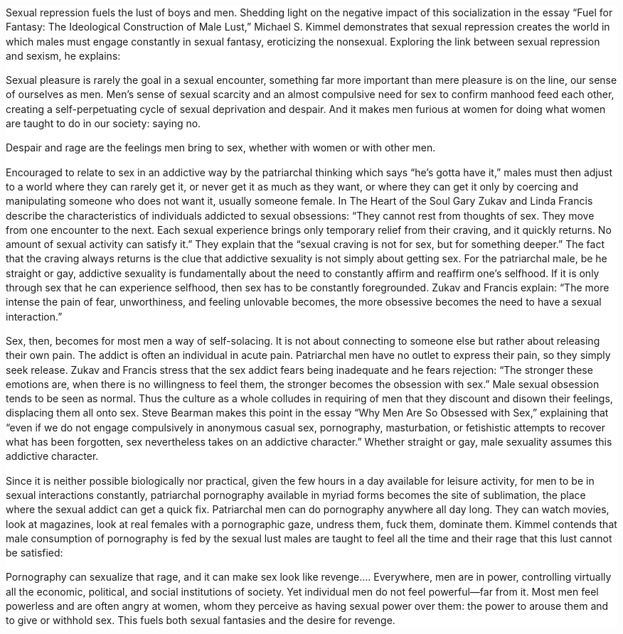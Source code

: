Sexual repression fuels the lust of boys and men. Shedding light on the negative impact of this socialization in the essay “Fuel for Fantasy: The Ideological Construction of Male Lust,” Michael S. Kimmel demonstrates that sexual repression creates the world in which males must engage constantly in sexual fantasy, eroticizing the nonsexual. Exploring the link between sexual repression and sexism, he explains:

Sexual pleasure is rarely the goal in a sexual encounter, something far more important than mere pleasure is on the line, our sense of ourselves as men. Men’s sense of sexual scarcity and an almost compulsive need for sex to confirm manhood feed each other, creating a self-perpetuating cycle of sexual deprivation and despair. And it makes men furious at women for doing what women are taught to do in our society: saying no.

Despair and rage are the feelings men bring to sex, whether with women or with other men.

Encouraged to relate to sex in an addictive way by the patriarchal thinking which says “he’s gotta have it,” males must then adjust to a world where they can rarely get it, or never get it as much as they want, or where they can get it only by coercing and manipulating someone who does not want it, usually someone female. In The Heart of the Soul Gary Zukav and Linda Francis describe the characteristics of individuals addicted to sexual obsessions: “They cannot rest from thoughts of sex. They move from one encounter to the next. Each sexual experience brings only temporary relief from their craving, and it quickly returns. No amount of sexual activity can satisfy it.” They explain that the “sexual craving is not for sex, but for something deeper.” The fact that the craving always returns is the clue that addictive sexuality is not simply about getting sex. For the patriarchal male, be he straight or gay, addictive sexuality is fundamentally about the need to constantly affirm and reaffirm one’s selfhood. If it is only through sex that he can experience selfhood, then sex has to be constantly foregrounded. Zukav and Francis explain: “The more intense the pain of fear, unworthiness, and feeling unlovable becomes, the more obsessive becomes the need to have a sexual interaction.”

Sex, then, becomes for most men a way of self-solacing. It is not about connecting to someone else but rather about releasing their own pain. The addict is often an individual in acute pain. Patriarchal men have no outlet to express their pain, so they simply seek release. Zukav and Francis stress that the sex addict fears being inadequate and he fears rejection: “The stronger these emotions are, when there is no willingness to feel them, the stronger becomes the obsession with sex.” Male sexual obsession tends to be seen as normal. Thus the culture as a whole colludes in requiring of men that they discount and disown their feelings, displacing them all onto sex. Steve Bearman makes this point in the essay “Why Men Are So Obsessed with Sex,” explaining that “even if we do not engage compulsively in anonymous casual sex, pornography, masturbation, or fetishistic attempts to recover what has been forgotten, sex nevertheless takes on an addictive character.” Whether straight or gay, male sexuality assumes this addictive character.

Since it is neither possible biologically nor practical, given the few hours in a day available for leisure activity, for men to be in sexual interactions constantly, patriarchal pornography available in myriad forms becomes the site of sublimation, the place where the sexual addict can get a quick fix. Patriarchal men can do pornography anywhere all day long. They can watch movies, look at magazines, look at real females with a pornographic gaze, undress them, fuck them, dominate them. Kimmel contends that male consumption of pornography is fed by the sexual lust males are taught to feel all the time and their rage that this lust cannot be satisfied:

Pornography can sexualize that rage, and it can make sex look like revenge…. Everywhere, men are in power, controlling virtually all the economic, political, and social institutions of society. Yet individual men do not feel powerful—far from it. Most men feel powerless and are often angry at women, whom they perceive as having sexual power over them: the power to arouse them and to give or withhold sex. This fuels both sexual fantasies and the desire for revenge.
